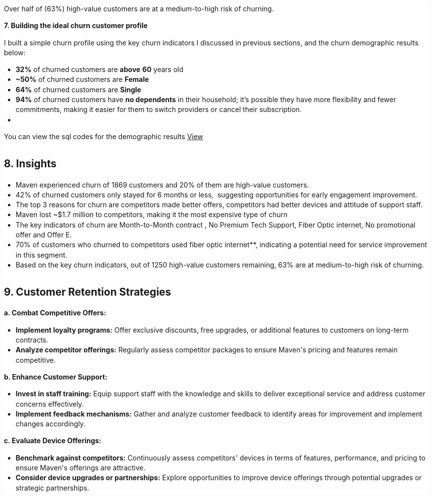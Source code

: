 
Over half of (63%) high-value customers are at a medium-to-high risk of churning. 

**7. Building the ideal churn customer profile**

I built a simple churn profile using the key churn indicators I discussed in previous sections, and the churn demographic results below:

- **32%** of churned customers are **above** **60** years old
- **~50%** of churned customers are **Female**
- **64%** of churned customers are **Single**
- **94%** of churned customers have **no dependents** in their household; it’s possible they have more flexibility and fewer commitments, making it easier for them to switch providers or cancel their subscription.
- 
You can view the sql codes for the demographic results  [View](https://github.com/carinaau/Cayla_Notebook/blob/main/Customer%20Churn%20Analysis%20%20_%20SQL.md)


## 8. Insights

- Maven experienced churn of 1869 customers and 20% of them are high-value customers.
- 42% of churned customers only stayed for 6 months or less,  suggesting opportunities for early engagement improvement.
- The top 3 reasons for churn are competitors made better offers, competitors had better devices and attitude of support staff.
- Maven lost ~$1.7 million to competitors, making it the most expensive type of churn
- The key indicators of churn are Month-to-Month contract , No Premium Tech Support, Fiber Optic internet, No promotional offer and Offer E.
- 70% of customers who churned to competitors used fiber optic internet**, indicating a potential need for service improvement in this segment.
- Based on the key churn indicators, out of 1250 high-value customers remaining, 63% are at medium-to-high risk of churning.

## 9. Customer Retention Strategies

**a. Combat Competitive Offers:**
- **Implement loyalty programs:** Offer exclusive discounts, free upgrades, or additional features to customers on long-term contracts.
- **Analyze competitor offerings:** Regularly assess competitor packages to ensure Maven's pricing and features remain competitive.

**b. Enhance Customer Support:**
- **Invest in staff training:** Equip support staff with the knowledge and skills to deliver exceptional service and address customer concerns effectively.
- **Implement feedback mechanisms:** Gather and analyze customer feedback to identify areas for improvement and implement changes accordingly.

**c. Evaluate Device Offerings:**
- **Benchmark against competitors:** Continuously assess competitors' devices in terms of features, performance, and pricing to ensure Maven's offerings are attractive.
- **Consider device upgrades or partnerships:** Explore opportunities to improve device offerings through potential upgrades or strategic partnerships.
